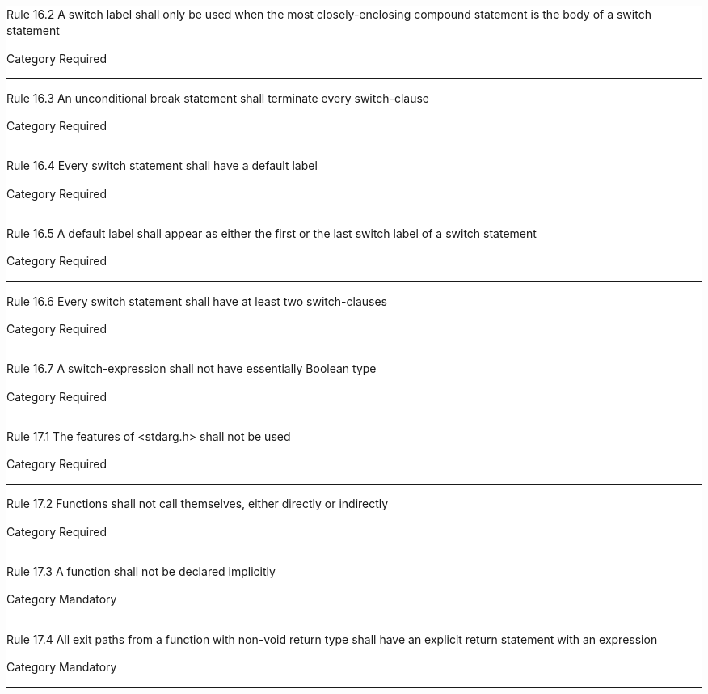 Rule 16.2 A switch label shall only be used when the most closely-enclosing compound statement is the body of a switch statement

Category Required

------

Rule 16.3 An unconditional break statement shall terminate every switch-clause

Category Required

------

Rule 16.4 Every switch statement shall have a default label

Category Required

------

Rule 16.5 A default label shall appear as either the first or the last switch label of a switch statement

Category Required

------

Rule 16.6 Every switch statement shall have at least two switch-clauses

Category Required

------

Rule 16.7 A switch-expression shall not have essentially Boolean type

Category Required

------

Rule 17.1 The features of <stdarg.h> shall not be used

Category Required

------

Rule 17.2 Functions shall not call themselves, either directly or indirectly

Category Required

------

Rule 17.3 A function shall not be declared implicitly

Category Mandatory

------

Rule 17.4 All exit paths from a function with non-void return type shall have an explicit return statement with an expression

Category Mandatory

------
